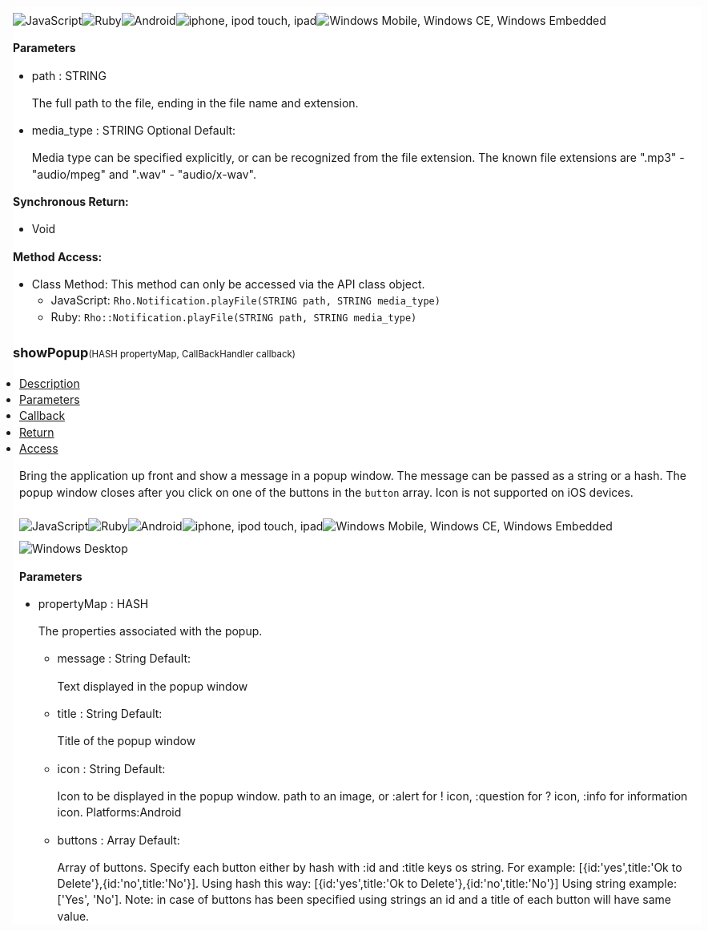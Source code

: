 <p><div><p><img src="/img/js.png" style="width: 20px;padding-top: 8px" rel="tooltip" title="JavaScript"><img src="/img/ruby.png" style="width: 20px;padding-top: 8px" rel="tooltip" title="Ruby"><img src="/img/android.png" style="width: 20px;padding-top: 8px" rel="tooltip" title="Android"><img src="/img/ios.png" style="width: 20px;padding-top: 8px" rel="tooltip" title="iphone, ipod touch, ipad"><img src="/img/windowsmobile.png" style="height: 20px;padding-top: 8px" rel="tooltip" title="Windows Mobile, Windows CE, Windows Embedded"></p></div></p></div><div class="tab-pane fade" id="mplayFileSTATIC2"><div><p><strong>Parameters</strong></p><ul><li>path : <span class='text-info'>STRING</span><p>The full path to the file, ending in the file name and extension. </p></li><li>media_type : <span class='text-info'>STRING</span> <span class='label label-info'>Optional</span><span class='label '> Default: </span><p>Media type can be specified explicitly, or can be recognized from the file extension. The known file extensions are ".mp3" - "audio/mpeg" and ".wav" - "audio/x-wav". </p></li></ul></div></div><div class="tab-pane fade" id="mplayFileSTATIC3"></div><div class="tab-pane fade" id="mplayFileSTATIC4"><div><p><strong>Synchronous Return:</strong></p><ul><li>Void</li></ul></div></div><div class="tab-pane fade" id="mplayFileSTATIC6"><div><p><strong>Method Access:</strong></p><ul><li><i class="icon-book"></i>Class Method: This method can only be accessed via the API class object. <ul><li>JavaScript: <code>Rho.Notification.playFile(<span class="text-info">STRING</span> path, <span class="text-info">STRING</span> media_type)</code> </li><li>Ruby: <code>Rho::Notification.playFile(<span class="text-info">STRING</span> path, <span class="text-info">STRING</span> media_type)</code></li></ul></li></ul></div></div></div>  </div><a name ='mshowPopupSTATIC'/><div class=' method  js ruby android ios' id='mshowPopupSTATIC'><h3><strong  >showPopup</strong><span style='font-size:.7em;font-weight:normal;'>(<span class="text-info">HASH</span> propertyMap, <span class='text-info'>CallBackHandler</span> callback)</span></h3><ul class="nav nav-tabs" style="padding-left:8px"><li class='active'><a href="#mshowPopupSTATIC1" data-toggle="tab">Description</a></li><li ><a href="#mshowPopupSTATIC2" data-toggle="tab">Parameters</a></li><li ><a href="#mshowPopupSTATIC3" data-toggle="tab">Callback</a></li><li ><a href="#mshowPopupSTATIC4" data-toggle="tab">Return</a></li><li ><a href="#mshowPopupSTATIC6" data-toggle="tab">Access</a></li></ul><div class='tab-content' style='padding-left:8px' id='tc-showPopupSTATIC'><div class="tab-pane fade active in" id="mshowPopupSTATIC1"><p>Bring the application up front and show a message in a popup window. The message can be passed as a string or a hash. The popup window closes after you click on one of the buttons in the <code>button</code> array. Icon is not supported on iOS devices.</p>
<p><div><p><img src="/img/js.png" style="width: 20px;padding-top: 8px" rel="tooltip" title="JavaScript"><img src="/img/ruby.png" style="width: 20px;padding-top: 8px" rel="tooltip" title="Ruby"><img src="/img/android.png" style="width: 20px;padding-top: 8px" rel="tooltip" title="Android"><img src="/img/ios.png" style="width: 20px;padding-top: 8px" rel="tooltip" title="iphone, ipod touch, ipad"><img src="/img/windowsmobile.png" style="height: 20px;padding-top: 8px" rel="tooltip" title="Windows Mobile, Windows CE, Windows Embedded"><img src="/img/windows.jpg" style="width: 20px;padding-top: 8px" rel="tooltip" title="Windows Desktop"></p></div></p></div><div class="tab-pane fade" id="mshowPopupSTATIC2"><div><p><strong>Parameters</strong></p><ul><li>propertyMap : <span class='text-info'>HASH</span><p>The properties associated with the popup. </p></li><ul><li>message : <span class='text-info'>String</span><span class='label '> Default: </span><p>Text displayed in the popup window </p></li><li>title : <span class='text-info'>String</span><span class='label '> Default: </span><p>Title of the popup window </p></li><li>icon : <span class='text-info'>String</span><span class='label '> Default: </span><p>Icon to be displayed in the popup window. path to an image, or :alert for ! icon, :question for ? icon, :info for information icon. Platforms:Android </p></li><li>buttons : <span class='text-info'>Array</span><span class='label '> Default: </span><p>Array of buttons. Specify each button either by hash with :id and :title keys os string. For example: [{id:'yes',title:'Ok to Delete'},{id:'no',title:'No'}].
                                  Using hash this way: [{id:'yes',title:'Ok to Delete'},{id:'no',title:'No'}]
                                  Using string example: ['Yes', 'No']. Note: in case of buttons has been specified using strings an id and a title of each button will have same value.